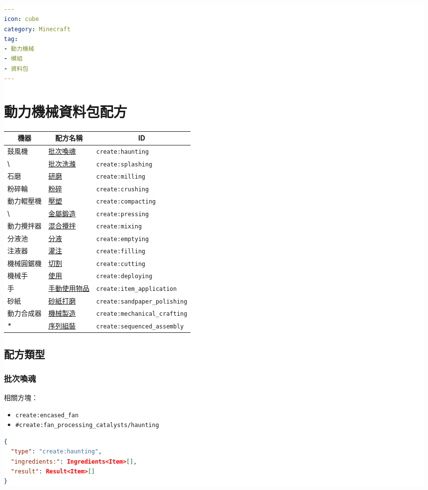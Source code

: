 ```yaml
---
icon: cube
category: Minecraft
tag:
- 動力機械
- 模組
- 資料包
---
```


# 動力機械資料包配方

| 機器       | 配方名稱                      | ID                           |
| ---------- | ----------------------------- | ---------------------------- |
| 鼓風機     | [批次喚魂](#批次喚魂)         | `create:haunting`            |
| \          | [批次洗滌](#批次洗滌)         | `create:splashing`           |
| 石磨       | [研磨](#研磨)                 | `create:milling`             |
| 粉碎輪     | [粉碎](#粉碎)                 | `create:crushing`            |
| 動力輥壓機 | [壓塑](#壓塑)                 | `create:compacting`          |
| \          | [金屬鍛造](#金屬鍛造)         | `create:pressing`            |
| 動力攪拌器 | [混合攪拌](#混合攪拌)         | `create:mixing`              |
| 分液池     | [分液](#分液)                 | `create:emptying`            |
| 注液器     | [灌注](#灌注)                 | `create:filling`             |
| 機械圓鋸機 | [切割](#切割)                 | `create:cutting`             |
| 機械手     | [使用](#使用)                 | `create:deploying`           |
| 手         | [手動使用物品](#手動使用物品) | `create:item_application`    |
| 砂紙       | [砂紙打磨](#砂紙打磨)         | `create:sandpaper_polishing` |
| 動力合成器 | [機械製造](#機械製造)         | `create:mechanical_crafting` |
| *          | [序列組裝](#序列組裝)         | `create:sequenced_assembly`  |

## 配方類型

### 批次喚魂

相關方塊：
- `create:encased_fan`
- `#create:fan_processing_catalysts/haunting`

```json
{
  "type": "create:haunting",
  "ingredients:": Ingredients<Item>[],
  "result": Result<Item>[]
}
```
